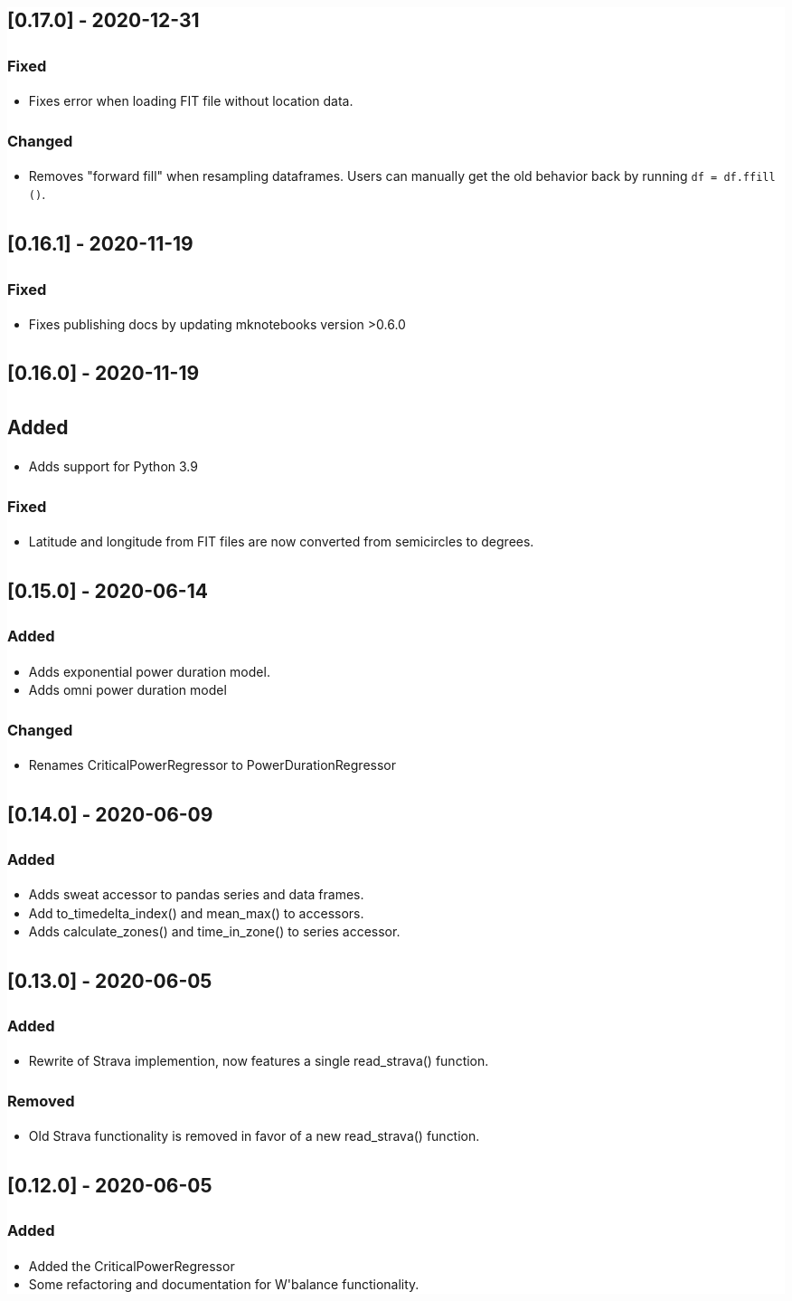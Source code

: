 ## [0.17.0] - 2020-12-31
### Fixed
- Fixes error when loading FIT file without location data.

### Changed
- Removes "forward fill" when resampling dataframes. Users can manually get the old behavior back by running `df = df.ffill()`.

## [0.16.1] - 2020-11-19
### Fixed
- Fixes publishing docs by updating mknotebooks version >0.6.0

## [0.16.0] - 2020-11-19
## Added
- Adds support for Python 3.9

### Fixed
- Latitude and longitude from FIT files are now converted from semicircles to degrees.

## [0.15.0] - 2020-06-14
### Added
- Adds exponential power duration model.
- Adds omni power duration model

### Changed
- Renames CriticalPowerRegressor to PowerDurationRegressor

## [0.14.0] - 2020-06-09
### Added
- Adds sweat accessor to pandas series and data frames.
- Add to_timedelta_index() and mean_max() to accessors.
- Adds calculate_zones() and time_in_zone() to series accessor.

## [0.13.0] - 2020-06-05
### Added
- Rewrite of Strava implemention, now features a single read_strava() function.

### Removed
- Old Strava functionality is removed in favor of a new read_strava() function.

## [0.12.0] - 2020-06-05
### Added
- Added the CriticalPowerRegressor
- Some refactoring and documentation for W'balance functionality.
